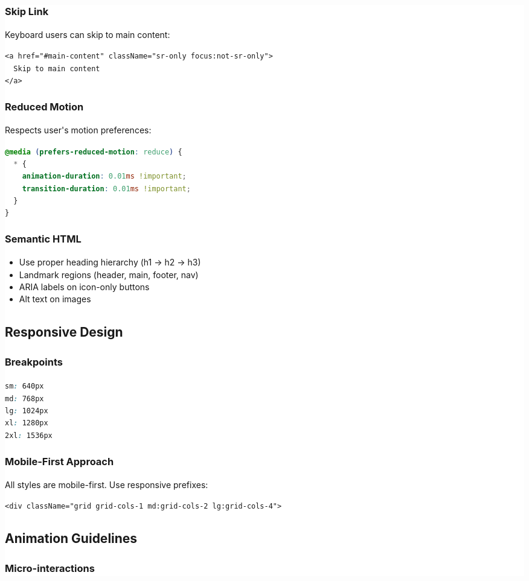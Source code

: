 ### Skip Link

Keyboard users can skip to main content:

```tsx
<a href="#main-content" className="sr-only focus:not-sr-only">
  Skip to main content
</a>
```

### Reduced Motion

Respects user's motion preferences:

```css
@media (prefers-reduced-motion: reduce) {
  * {
    animation-duration: 0.01ms !important;
    transition-duration: 0.01ms !important;
  }
}
```

### Semantic HTML

- Use proper heading hierarchy (h1 → h2 → h3)
- Landmark regions (header, main, footer, nav)
- ARIA labels on icon-only buttons
- Alt text on images

## Responsive Design

### Breakpoints

```css
sm: 640px
md: 768px
lg: 1024px
xl: 1280px
2xl: 1536px
```

### Mobile-First Approach

All styles are mobile-first. Use responsive prefixes:

```tsx
<div className="grid grid-cols-1 md:grid-cols-2 lg:grid-cols-4">
```

## Animation Guidelines

### Micro-interactions
